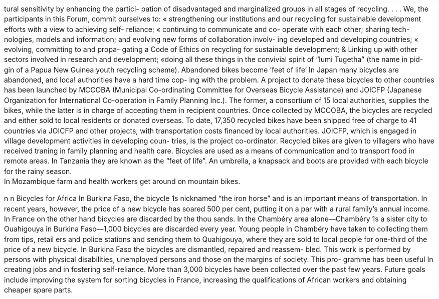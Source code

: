 tural sensitivity by enhancing the partici- 
pation of disadvantaged and marginalized 
groups in all stages of recycling. . . . 
We, the participants in this Forum, 
commit ourselves to: 
« strengthening our institutions and our 
recycling for sustainable development 
efforts with a view to achieving self- 
reliance; 
« continuing to communicate and co- 
operate with each other; sharing tech- 
nologies, models and information; and 
evolving new forms of collaboration involv- 
ing developed and developing countries; 
« evolving, committing to and propa- 
gating a Code of Ethics on recycling for 
sustainable development; 
& Linking up with other sectors involved 
in research and development; 
«doing all these things in the convivial 
spirit of “lumi Tugetha” (the name in pid- 
gin of a Papua New Guinea youth recycling 
scheme). 
Abandoned bikes become ‘feet of life’ 
In Japan many bicycles are abandoned, and loca! authorities have a hard time cop- 
ing with the problem. 
A project to donate these bicycles to other countries has been launched by 
MCCOBA (Municipal Co-ordinating Committee for Overseas Bicycle Assistance) and 
JOICFP (Japanese Organization for International Co-operation in Family Planning 
Inc.). The former, a consortium of 15 local authorities, supplies the bikes, while the 
latter is in charge of accepting them in recipient countries. 
Once collected by MCCOBA, the bicycles are recycled and either sold to local 
residents or donated overseas. To date, 17,350 recycled bikes have been shipped 
free of charge to 41 countries via JOICFP and other projects, with transportation 
costs financed by local authorities. 
JOICFP, which is engaged in village development activities in developing coun- 
tries, is the project co-ordinator. Recycled bikes are given to villagers who have 
received traning in family planning and health care. Bicycles are used as a means 
of communication and to transport food in remote areas. In Tanzania they are 
known as the “feet of life”. An umbrella, a knapsack and boots are provided with 
each bicycle for the rainy season.   
In Mozambique farm and health workers 
get around on mountain bikes. 
  
n n 
Bicycles for Africa 
In Burkina Faso, the bicycle 1s nicknamed “the iron horse” and is an 
important means of transportation. In recent years, however, the 
price of a new bicycle has soared 500 per cent, putting it on a par 
with a rural family’s annual income. 
In France on the other hand bicycles are discarded by the thou 
sands. In the Chambéry area alone—Chambéry 1s a sister city to 
Ouahigouya in Burkina Faso—1,000 bicycles are discarded every year. 
Young people in Chambéry have taken to collecting them from tips, retail 
ers and police stations and sending them to Quahigouya, where they 
are sold to local people for one-third of the price of a new bicycle. 
In Burkina Faso the bicycles are dismantled, repaired and reassem- 
bled. This work is performed by persons with physical disabilities, 
unemployed persons and those on the margins of society. This pro- 
gramme has been useful In creating jobs and in fostering self-reliance. 
More than 3,000 bicycles have been collected over the past few years. 
Future goals include improving the system for sorting bicycles in 
France, increasing the qualifications of African workers and obtaining 
cheaper spare parts. 
